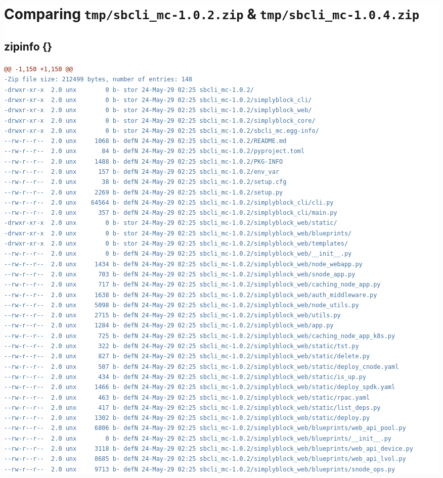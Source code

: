 # Comparing `tmp/sbcli_mc-1.0.2.zip` & `tmp/sbcli_mc-1.0.4.zip`

## zipinfo {}

```diff
@@ -1,150 +1,150 @@
-Zip file size: 212499 bytes, number of entries: 148
-drwxr-xr-x  2.0 unx        0 b- stor 24-May-29 02:25 sbcli_mc-1.0.2/
-drwxr-xr-x  2.0 unx        0 b- stor 24-May-29 02:25 sbcli_mc-1.0.2/simplyblock_cli/
-drwxr-xr-x  2.0 unx        0 b- stor 24-May-29 02:25 sbcli_mc-1.0.2/simplyblock_web/
-drwxr-xr-x  2.0 unx        0 b- stor 24-May-29 02:25 sbcli_mc-1.0.2/simplyblock_core/
-drwxr-xr-x  2.0 unx        0 b- stor 24-May-29 02:25 sbcli_mc-1.0.2/sbcli_mc.egg-info/
--rw-r--r--  2.0 unx     1068 b- defN 24-May-29 02:25 sbcli_mc-1.0.2/README.md
--rw-r--r--  2.0 unx       84 b- defN 24-May-29 02:25 sbcli_mc-1.0.2/pyproject.toml
--rw-r--r--  2.0 unx     1488 b- defN 24-May-29 02:25 sbcli_mc-1.0.2/PKG-INFO
--rw-r--r--  2.0 unx      157 b- defN 24-May-29 02:25 sbcli_mc-1.0.2/env_var
--rw-r--r--  2.0 unx       38 b- defN 24-May-29 02:25 sbcli_mc-1.0.2/setup.cfg
--rw-r--r--  2.0 unx     2269 b- defN 24-May-29 02:25 sbcli_mc-1.0.2/setup.py
--rw-r--r--  2.0 unx    64564 b- defN 24-May-29 02:25 sbcli_mc-1.0.2/simplyblock_cli/cli.py
--rw-r--r--  2.0 unx      357 b- defN 24-May-29 02:25 sbcli_mc-1.0.2/simplyblock_cli/main.py
-drwxr-xr-x  2.0 unx        0 b- stor 24-May-29 02:25 sbcli_mc-1.0.2/simplyblock_web/static/
-drwxr-xr-x  2.0 unx        0 b- stor 24-May-29 02:25 sbcli_mc-1.0.2/simplyblock_web/blueprints/
-drwxr-xr-x  2.0 unx        0 b- stor 24-May-29 02:25 sbcli_mc-1.0.2/simplyblock_web/templates/
--rw-r--r--  2.0 unx        0 b- defN 24-May-29 02:25 sbcli_mc-1.0.2/simplyblock_web/__init__.py
--rw-r--r--  2.0 unx     1434 b- defN 24-May-29 02:25 sbcli_mc-1.0.2/simplyblock_web/node_webapp.py
--rw-r--r--  2.0 unx      703 b- defN 24-May-29 02:25 sbcli_mc-1.0.2/simplyblock_web/snode_app.py
--rw-r--r--  2.0 unx      717 b- defN 24-May-29 02:25 sbcli_mc-1.0.2/simplyblock_web/caching_node_app.py
--rw-r--r--  2.0 unx     1638 b- defN 24-May-29 02:25 sbcli_mc-1.0.2/simplyblock_web/auth_middleware.py
--rw-r--r--  2.0 unx     5098 b- defN 24-May-29 02:25 sbcli_mc-1.0.2/simplyblock_web/node_utils.py
--rw-r--r--  2.0 unx     2715 b- defN 24-May-29 02:25 sbcli_mc-1.0.2/simplyblock_web/utils.py
--rw-r--r--  2.0 unx     1284 b- defN 24-May-29 02:25 sbcli_mc-1.0.2/simplyblock_web/app.py
--rw-r--r--  2.0 unx      725 b- defN 24-May-29 02:25 sbcli_mc-1.0.2/simplyblock_web/caching_node_app_k8s.py
--rw-r--r--  2.0 unx      322 b- defN 24-May-29 02:25 sbcli_mc-1.0.2/simplyblock_web/static/tst.py
--rw-r--r--  2.0 unx      827 b- defN 24-May-29 02:25 sbcli_mc-1.0.2/simplyblock_web/static/delete.py
--rw-r--r--  2.0 unx      507 b- defN 24-May-29 02:25 sbcli_mc-1.0.2/simplyblock_web/static/deploy_cnode.yaml
--rw-r--r--  2.0 unx      434 b- defN 24-May-29 02:25 sbcli_mc-1.0.2/simplyblock_web/static/is_up.py
--rw-r--r--  2.0 unx     1466 b- defN 24-May-29 02:25 sbcli_mc-1.0.2/simplyblock_web/static/deploy_spdk.yaml
--rw-r--r--  2.0 unx      463 b- defN 24-May-29 02:25 sbcli_mc-1.0.2/simplyblock_web/static/rpac.yaml
--rw-r--r--  2.0 unx      417 b- defN 24-May-29 02:25 sbcli_mc-1.0.2/simplyblock_web/static/list_deps.py
--rw-r--r--  2.0 unx     1302 b- defN 24-May-29 02:25 sbcli_mc-1.0.2/simplyblock_web/static/deploy.py
--rw-r--r--  2.0 unx     6806 b- defN 24-May-29 02:25 sbcli_mc-1.0.2/simplyblock_web/blueprints/web_api_pool.py
--rw-r--r--  2.0 unx        0 b- defN 24-May-29 02:25 sbcli_mc-1.0.2/simplyblock_web/blueprints/__init__.py
--rw-r--r--  2.0 unx     3118 b- defN 24-May-29 02:25 sbcli_mc-1.0.2/simplyblock_web/blueprints/web_api_device.py
--rw-r--r--  2.0 unx     8685 b- defN 24-May-29 02:25 sbcli_mc-1.0.2/simplyblock_web/blueprints/web_api_lvol.py
--rw-r--r--  2.0 unx     9713 b- defN 24-May-29 02:25 sbcli_mc-1.0.2/simplyblock_web/blueprints/snode_ops.py
```